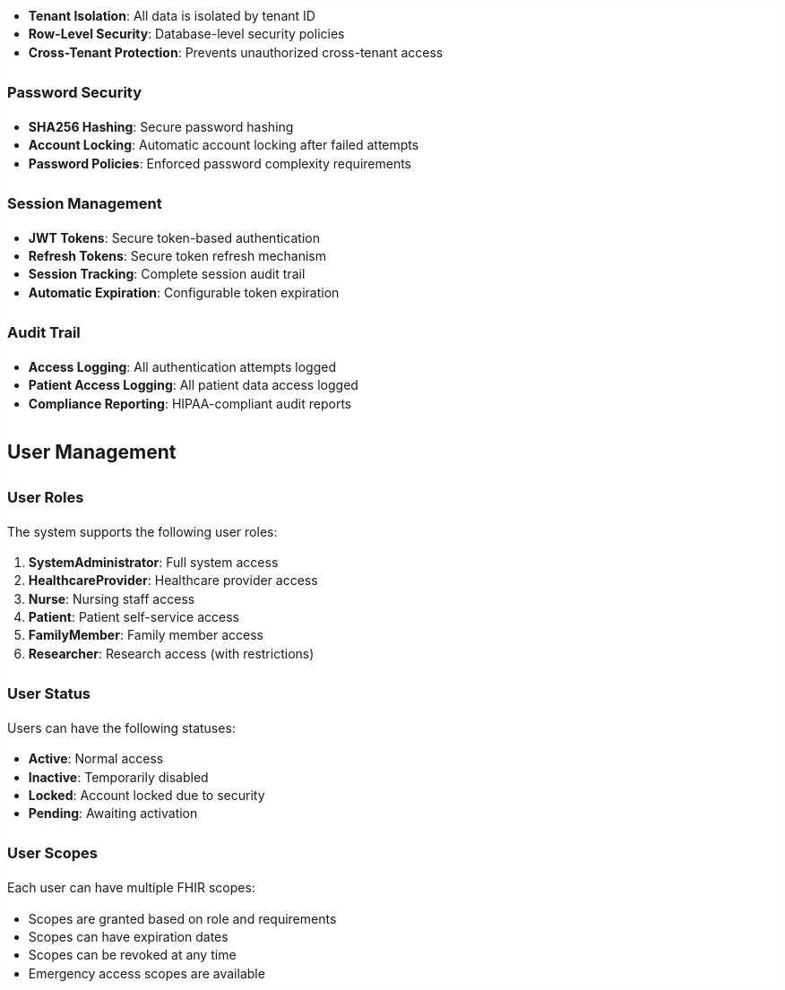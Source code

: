 - **Tenant Isolation**: All data is isolated by tenant ID
- **Row-Level Security**: Database-level security policies
- **Cross-Tenant Protection**: Prevents unauthorized cross-tenant access

### Password Security

- **SHA256 Hashing**: Secure password hashing
- **Account Locking**: Automatic account locking after failed attempts
- **Password Policies**: Enforced password complexity requirements

### Session Management

- **JWT Tokens**: Secure token-based authentication
- **Refresh Tokens**: Secure token refresh mechanism
- **Session Tracking**: Complete session audit trail
- **Automatic Expiration**: Configurable token expiration

### Audit Trail

- **Access Logging**: All authentication attempts logged
- **Patient Access Logging**: All patient data access logged
- **Compliance Reporting**: HIPAA-compliant audit reports

## User Management

### User Roles

The system supports the following user roles:

1. **SystemAdministrator**: Full system access
2. **HealthcareProvider**: Healthcare provider access
3. **Nurse**: Nursing staff access
4. **Patient**: Patient self-service access
5. **FamilyMember**: Family member access
6. **Researcher**: Research access (with restrictions)

### User Status

Users can have the following statuses:

- **Active**: Normal access
- **Inactive**: Temporarily disabled
- **Locked**: Account locked due to security
- **Pending**: Awaiting activation

### User Scopes

Each user can have multiple FHIR scopes:

- Scopes are granted based on role and requirements
- Scopes can have expiration dates
- Scopes can be revoked at any time
- Emergency access scopes are available
